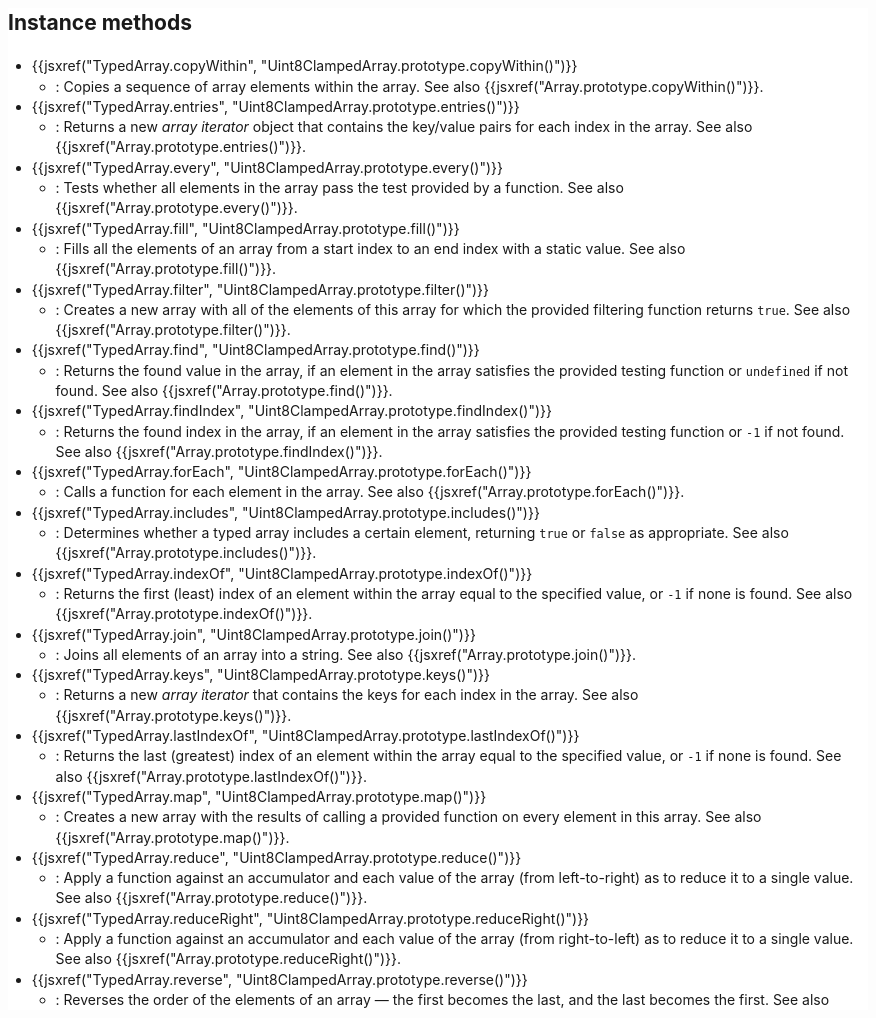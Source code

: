## Instance methods

*   {{jsxref("TypedArray.copyWithin", "Uint8ClampedArray.prototype.copyWithin()")}}
    *   : Copies a sequence of array elements within the array. See also
        {{jsxref("Array.prototype.copyWithin()")}}.
*   {{jsxref("TypedArray.entries", "Uint8ClampedArray.prototype.entries()")}}
    *   : Returns a new *array iterator* object that contains the key/value pairs
        for each index in the array. See also
        {{jsxref("Array.prototype.entries()")}}.
*   {{jsxref("TypedArray.every", "Uint8ClampedArray.prototype.every()")}}
    *   : Tests whether all elements in the array pass the test provided by a
        function. See also {{jsxref("Array.prototype.every()")}}.
*   {{jsxref("TypedArray.fill", "Uint8ClampedArray.prototype.fill()")}}
    *   : Fills all the elements of an array from a start index to an end index with
        a static value. See also {{jsxref("Array.prototype.fill()")}}.
*   {{jsxref("TypedArray.filter", "Uint8ClampedArray.prototype.filter()")}}
    *   : Creates a new array with all of the elements of this array for which the
        provided filtering function returns `true`. See also
        {{jsxref("Array.prototype.filter()")}}.
*   {{jsxref("TypedArray.find", "Uint8ClampedArray.prototype.find()")}}
    *   : Returns the found value in the array, if an element in the array satisfies
        the provided testing function or `undefined` if not found. See also
        {{jsxref("Array.prototype.find()")}}.
*   {{jsxref("TypedArray.findIndex", "Uint8ClampedArray.prototype.findIndex()")}}
    *   : Returns the found index in the array, if an element in the array satisfies
        the provided testing function or `-1` if not found. See also
        {{jsxref("Array.prototype.findIndex()")}}.
*   {{jsxref("TypedArray.forEach", "Uint8ClampedArray.prototype.forEach()")}}
    *   : Calls a function for each element in the array. See also
        {{jsxref("Array.prototype.forEach()")}}.
*   {{jsxref("TypedArray.includes", "Uint8ClampedArray.prototype.includes()")}}
    *   : Determines whether a typed array includes a certain element, returning
        `true` or `false` as appropriate. See also
        {{jsxref("Array.prototype.includes()")}}.
*   {{jsxref("TypedArray.indexOf", "Uint8ClampedArray.prototype.indexOf()")}}
    *   : Returns the first (least) index of an element within the array equal to
        the specified value, or `-1` if none is found. See also
        {{jsxref("Array.prototype.indexOf()")}}.
*   {{jsxref("TypedArray.join", "Uint8ClampedArray.prototype.join()")}}
    *   : Joins all elements of an array into a string. See also
        {{jsxref("Array.prototype.join()")}}.
*   {{jsxref("TypedArray.keys", "Uint8ClampedArray.prototype.keys()")}}
    *   : Returns a new *array iterator* that contains the keys for each index in
        the array. See also {{jsxref("Array.prototype.keys()")}}.
*   {{jsxref("TypedArray.lastIndexOf", "Uint8ClampedArray.prototype.lastIndexOf()")}}
    *   : Returns the last (greatest) index of an element within the array equal to
        the specified value, or `-1` if none is found. See also
        {{jsxref("Array.prototype.lastIndexOf()")}}.
*   {{jsxref("TypedArray.map", "Uint8ClampedArray.prototype.map()")}}
    *   : Creates a new array with the results of calling a provided function on
        every element in this array. See also
        {{jsxref("Array.prototype.map()")}}.
*   {{jsxref("TypedArray.reduce", "Uint8ClampedArray.prototype.reduce()")}}
    *   : Apply a function against an accumulator and each value of the array (from
        left-to-right) as to reduce it to a single value. See also
        {{jsxref("Array.prototype.reduce()")}}.
*   {{jsxref("TypedArray.reduceRight", "Uint8ClampedArray.prototype.reduceRight()")}}
    *   : Apply a function against an accumulator and each value of the array (from
        right-to-left) as to reduce it to a single value. See also
        {{jsxref("Array.prototype.reduceRight()")}}.
*   {{jsxref("TypedArray.reverse", "Uint8ClampedArray.prototype.reverse()")}}
    *   : Reverses the order of the elements of an array — the first becomes the
        last, and the last becomes the first. See also
